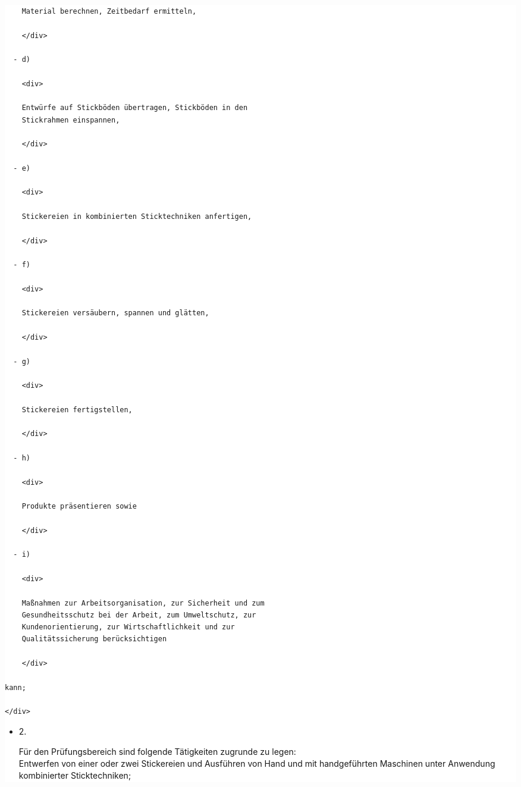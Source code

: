         Material berechnen, Zeitbedarf ermitteln,
        
        </div>
    
      - d)
        
        <div>
        
        Entwürfe auf Stickböden übertragen, Stickböden in den
        Stickrahmen einspannen,
        
        </div>
    
      - e)
        
        <div>
        
        Stickereien in kombinierten Sticktechniken anfertigen,
        
        </div>
    
      - f)
        
        <div>
        
        Stickereien versäubern, spannen und glätten,
        
        </div>
    
      - g)
        
        <div>
        
        Stickereien fertigstellen,
        
        </div>
    
      - h)
        
        <div>
        
        Produkte präsentieren sowie
        
        </div>
    
      - i)
        
        <div>
        
        Maßnahmen zur Arbeitsorganisation, zur Sicherheit und zum
        Gesundheitsschutz bei der Arbeit, zum Umweltschutz, zur
        Kundenorientierung, zur Wirtschaftlichkeit und zur
        Qualitätssicherung berücksichtigen
        
        </div>
    
    kann;
    
    </div>

  - 2\.
    
    <div>
    
    Für den Prüfungsbereich sind folgende Tätigkeiten zugrunde zu
    legen:  
    Entwerfen von einer oder zwei Stickereien und Ausführen von Hand und
    mit handgeführten Maschinen unter Anwendung kombinierter
    Sticktechniken;
    
